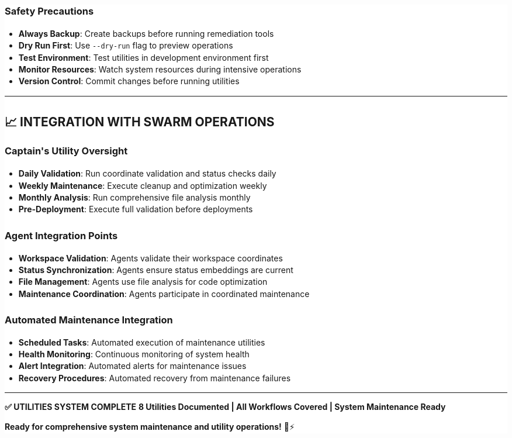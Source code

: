 ### **Safety Precautions**
- **Always Backup**: Create backups before running remediation tools
- **Dry Run First**: Use `--dry-run` flag to preview operations
- **Test Environment**: Test utilities in development environment first
- **Monitor Resources**: Watch system resources during intensive operations
- **Version Control**: Commit changes before running utilities

---

## 📈 **INTEGRATION WITH SWARM OPERATIONS**

### **Captain's Utility Oversight**
- **Daily Validation**: Run coordinate validation and status checks daily
- **Weekly Maintenance**: Execute cleanup and optimization weekly
- **Monthly Analysis**: Run comprehensive file analysis monthly
- **Pre-Deployment**: Execute full validation before deployments

### **Agent Integration Points**
- **Workspace Validation**: Agents validate their workspace coordinates
- **Status Synchronization**: Agents ensure status embeddings are current
- **File Management**: Agents use file analysis for code optimization
- **Maintenance Coordination**: Agents participate in coordinated maintenance

### **Automated Maintenance Integration**
- **Scheduled Tasks**: Automated execution of maintenance utilities
- **Health Monitoring**: Continuous monitoring of system health
- **Alert Integration**: Automated alerts for maintenance issues
- **Recovery Procedures**: Automated recovery from maintenance failures

---

**✅ UTILITIES SYSTEM COMPLETE**
**8 Utilities Documented | All Workflows Covered | System Maintenance Ready**

**Ready for comprehensive system maintenance and utility operations!** 🚀⚡
